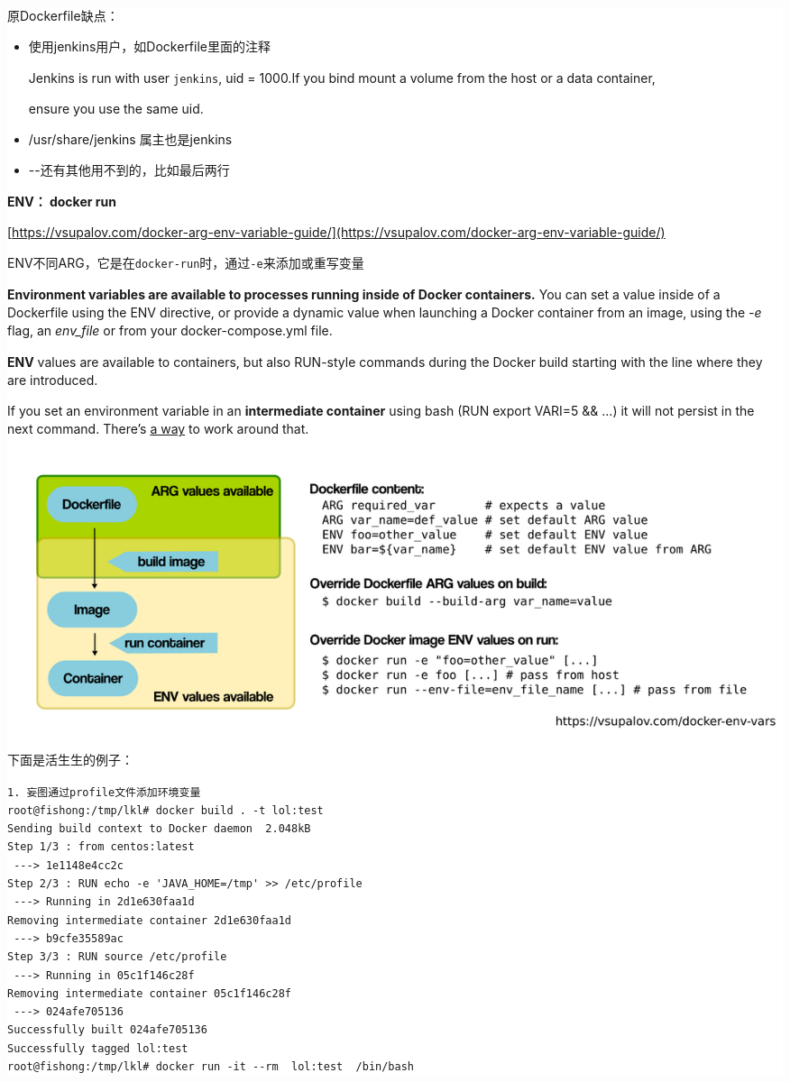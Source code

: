 原Dockerfile缺点：

* 使用jenkins用户，如Dockerfile里面的注释

  Jenkins is run with user `jenkins`, uid = 1000.If you bind mount a volume from the host or a data container,

  ensure you use the same uid.

* /usr/share/jenkins 属主也是jenkins
* --还有其他用不到的，比如最后两行

**ENV： docker run**

[https://vsupalov.com/docker-arg-env-variable-guide/](https://vsupalov.com/docker-arg-env-variable-guide/)

ENV不同ARG，它是在`docker-run`时，通过`-e`来添加或重写变量

**Environment variables are available to processes running inside of Docker containers.** You can set a value inside of a Dockerfile using the ENV directive, or provide a dynamic value when launching a Docker container from an image, using the _-e_ flag, an _env\_file_ or from your docker-compose.yml file.

**ENV** values are available to containers, but also RUN-style commands during the Docker build starting with the line where they are introduced.

If you set an environment variable in an **intermediate container** using bash \(RUN export VARI=5 && …\) it will not persist in the next command. There’s [a way](https://vsupalov.com/set-dynamic-environment-variable-during-docker-image-build/) to work around that.

![](../../.gitbook/assets/docker_environment_build_args_overview.png)

下面是活生生的例子：

```text
1. 妄图通过profile文件添加环境变量
root@fishong:/tmp/lkl# docker build . -t lol:test
Sending build context to Docker daemon  2.048kB
Step 1/3 : from centos:latest
 ---> 1e1148e4cc2c
Step 2/3 : RUN echo -e 'JAVA_HOME=/tmp' >> /etc/profile
 ---> Running in 2d1e630faa1d
Removing intermediate container 2d1e630faa1d
 ---> b9cfe35589ac
Step 3/3 : RUN source /etc/profile
 ---> Running in 05c1f146c28f
Removing intermediate container 05c1f146c28f
 ---> 024afe705136
Successfully built 024afe705136
Successfully tagged lol:test
root@fishong:/tmp/lkl# docker run -it --rm  lol:test  /bin/bash

```